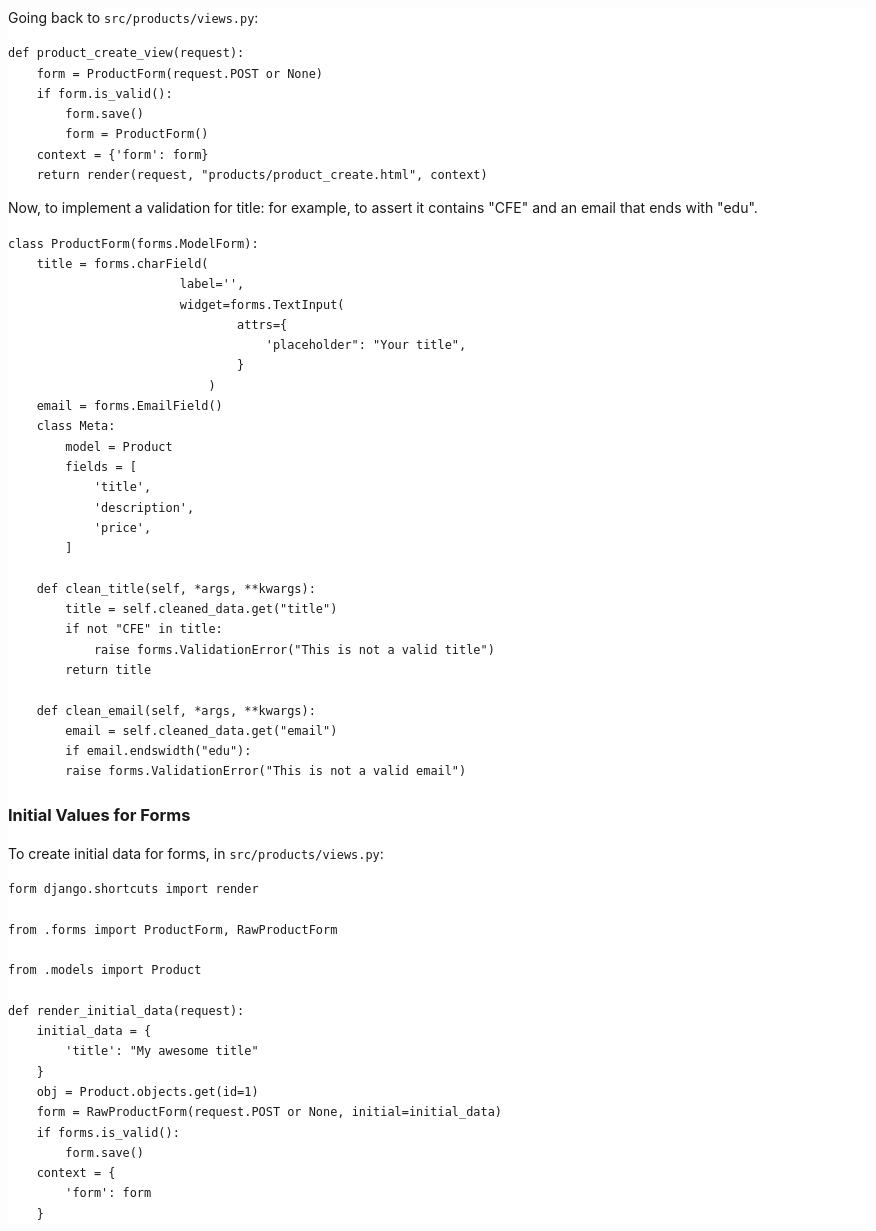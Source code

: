 Going back to `src/products/views.py`:

```
def product_create_view(request):
    form = ProductForm(request.POST or None)
    if form.is_valid():
        form.save()
        form = ProductForm()
    context = {'form': form}
    return render(request, "products/product_create.html", context)
```

Now, to implement a validation for title: for example, to assert it contains "CFE" and an email that ends with "edu".

```
class ProductForm(forms.ModelForm):
    title = forms.charField(
                        label='',
                        widget=forms.TextInput(
                                attrs={
                                    'placeholder": "Your title",
                                }
                            )
    email = forms.EmailField()
    class Meta:
        model = Product
        fields = [
            'title',
            'description',
            'price',
        ]

    def clean_title(self, *args, **kwargs):
        title = self.cleaned_data.get("title")
        if not "CFE" in title:
            raise forms.ValidationError("This is not a valid title")
        return title

    def clean_email(self, *args, **kwargs):
        email = self.cleaned_data.get("email")
        if email.endswidth("edu"):
        raise forms.ValidationError("This is not a valid email")
```

### Initial Values for Forms

To create initial data for forms, in `src/products/views.py`:

```
form django.shortcuts import render

from .forms import ProductForm, RawProductForm

from .models import Product

def render_initial_data(request):
    initial_data = {
        'title': "My awesome title"
    }
    obj = Product.objects.get(id=1)
    form = RawProductForm(request.POST or None, initial=initial_data)
    if forms.is_valid():
        form.save()
    context = {
        'form': form
    }
```